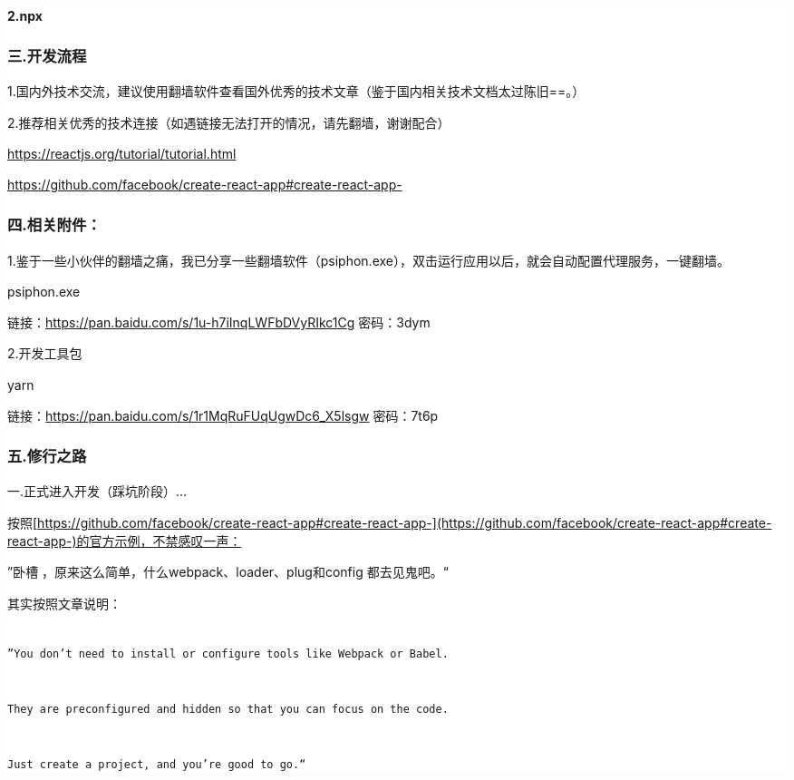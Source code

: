   #### 2.npx


  ``` bash


  ```


  ### 三.开发流程


  1.国内外技术交流，建议使用翻墙软件查看国外优秀的技术文章（鉴于国内相关技术文档太过陈旧==。）


  2.推荐相关优秀的技术连接（如遇链接无法打开的情况，请先翻墙，谢谢配合）


  https://reactjs.org/tutorial/tutorial.html


  https://github.com/facebook/create-react-app#create-react-app-


  ### 四.相关附件：

  1.鉴于一些小伙伴的翻墙之痛，我已分享一些翻墙软件（psiphon.exe），双击运行应用以后，就会自动配置代理服务，一键翻墙。


  psiphon.exe


  链接：https://pan.baidu.com/s/1u-h7iInqLWFbDVyRIkc1Cg 密码：3dym


  2.开发工具包


  yarn


  链接：https://pan.baidu.com/s/1r1MqRuFUqUgwDc6_X5lsgw 密码：7t6p


  ### 五.修行之路


  一.正式进入开发（踩坑阶段）...


  按照[https://github.com/facebook/create-react-app#create-react-app-](https://github.com/facebook/create-react-app#create-react-app-)的官方示例，不禁感叹一声：


  ”卧槽 ，原来这么简单，什么webpack、loader、plug和config 都去见鬼吧。“


  其实按照文章说明：


  ```bash

  ”You don’t need to install or configure tools like Webpack or Babel.


  They are preconfigured and hidden so that you can focus on the code.


  Just create a project, and you’re good to go.“

  ```

